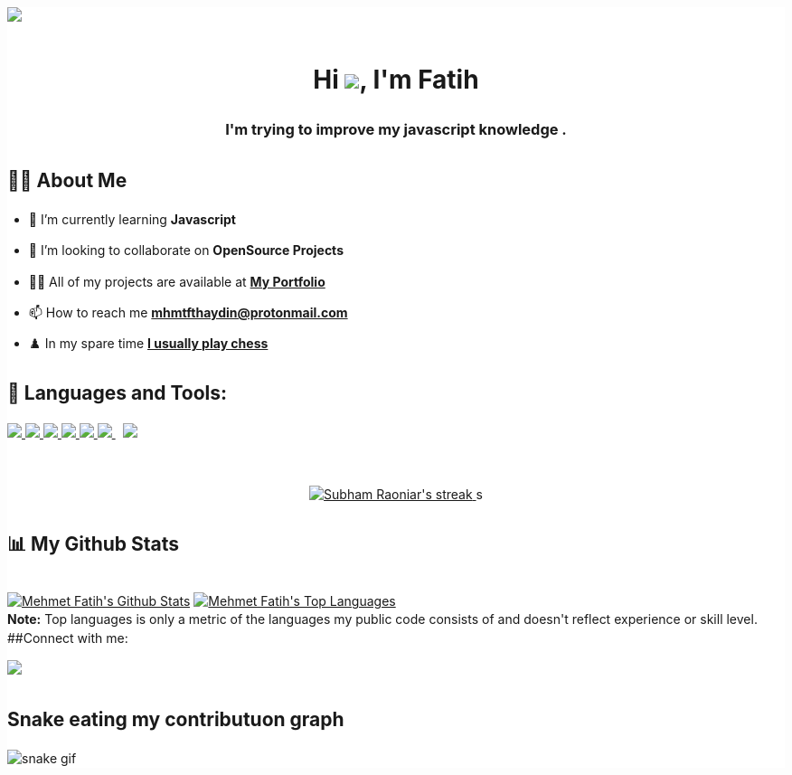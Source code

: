 <a href="#"><img width="100%" height="auto" src="https://i.imgur.com/iXuL1HG.png" height="175px"/></a>

<h1 align="center">Hi <img src="https://raw.githubusercontent.com/MartinHeinz/MartinHeinz/master/wave.gif" width="30px">, I'm Fatih</h1>
<h3 align="center">I'm trying to improve my javascript knowledge .</h3>

## 🙋‍♂️ About Me

- 🌱 I’m currently learning **Javascript**

- 👯 I’m looking to collaborate on **OpenSource Projects**

- 👨‍💻 All of my projects are available at **[My Portfolio](https://mhmtfthydn.github.io/cv/)**

- 📫 How to reach me **mhmtfthaydin@protonmail.com**

- ♟️ In my spare time **[I usually play chess](https://lichess.org/@/battaniyeligazi34)**

## 🚀 Languages and Tools:

<p align="left"> 
    <a href="https://developer.mozilla.org/en-US/docs/Web/JavaScript" target="_blank"> <img src="https://img.icons8.com/color/48/000000/javascript.png"/> </a> 
    <a href="https://www.w3.org/html/" target="_blank"> <img src="https://img.icons8.com/color/48/000000/html-5.png"/> </a> 
    <a href="https://www.w3schools.com/css/" target="_blank"> <img src="https://img.icons8.com/color/48/000000/css3.png"/> </a> 
    <a href="https://getbootstrap.com" target="_blank"> <img src="https://img.icons8.com/color/48/000000/bootstrap.png"/> </a> 
    <a href="https://www.python.org" target="_blank"> <img src="https://img.icons8.com/color/48/000000/python.png"/> </a> 
    <a style="padding-right:8px;" href="https://www.mysql.com/" target="_blank"> <img src="https://img.icons8.com/fluent/50/000000/mysql-logo.png"/> </a>   
    <a href="https://git-scm.com/" target="_blank"> <img src="https://img.icons8.com/color/48/000000/git.png"/> </a>
</p>


<br/>

<p align="center">
    <a href="https://github.com/mhmtfthydn/github-readme-streak-stats">
        <img title="🔥 Get streak stats for your profile at git.io/streak-stats" alt="Subham Raoniar's streak" src="https://github-readme-streak-stats.herokuapp.com/?user=mhmtfthydn&theme=black-ice&hide_border=true&stroke=0000&background=060A0CD0"/>
    </a>s
</p>

## 📊 My Github Stats

  <br/>
    <a href="https://github.com/mhmtfthydn/github-readme-stats"><img alt="Mehmet Fatih's Github Stats" src="https://github-readme-stats.vercel.app/api?username=mhmtfthydn&show_icons=true&count_private=true&theme=react&hide_border=true&bg_color=0D1117" /></a>
  <a href="https://github.com/mhmtfthydn/github-readme-stats"><img alt="Mehmet Fatih's Top Languages" src="https://github-readme-stats.vercel.app/api/top-langs/?username=mhmtfthydn&langs_count=8&count_private=true&layout=compact&theme=react&hide_border=true&bg_color=0D1117" /></a>
  <br/>
  <b>Note:</b> Top languages is only a metric of the languages my public code consists of and doesn't reflect experience or skill level.
<br/>
##Connect with me:

<p align="left">

<a href = "https://www.linkedin.com/in/mehmetfatihaydin2000/"><img src="https://img.icons8.com/fluent/48/000000/linkedin.png"/></a>

</p>

## Snake eating my contributuon graph
![snake gif](https://github.com/mhmtfthydn/mhmtfthydn/blob/output/github-contribution-grid-snake.gif)

